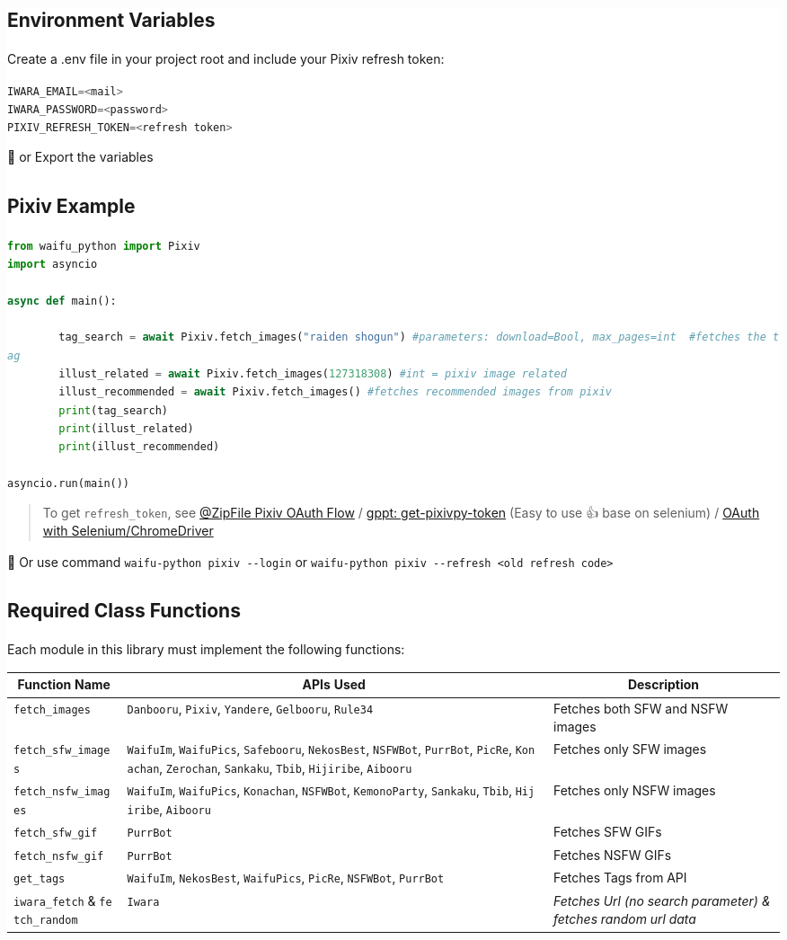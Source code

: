 ## Environment Variables

   Create a .env file in your project root and include your Pixiv refresh token:

```python
IWARA_EMAIL=<mail>
IWARA_PASSWORD=<password>
PIXIV_REFRESH_TOKEN=<refresh token>
```
🔹 or Export the variables

## Pixiv Example

```python
from waifu_python import Pixiv
import asyncio

async def main():
        
        tag_search = await Pixiv.fetch_images("raiden shogun") #parameters: download=Bool, max_pages=int  #fetches the tag
        illust_related = await Pixiv.fetch_images(127318308) #int = pixiv image related
        illust_recommended = await Pixiv.fetch_images() #fetches recommended images from pixiv
        print(tag_search)
        print(illust_related)
        print(illust_recommended)

asyncio.run(main())
```

> To get `refresh_token`, see
> [@ZipFile Pixiv OAuth Flow](https://gist.github.com/ZipFile/c9ebedb224406f4f11845ab700124362)
> / [gppt: get-pixivpy-token](https://github.com/eggplants/get-pixivpy-token)
> (Easy to use 👍 base on selenium) /
> [OAuth with Selenium/ChromeDriver](https://gist.github.com/upbit/6edda27cb1644e94183291109b8a5fde)

🔹 Or use command `waifu-python pixiv --login` or `waifu-python pixiv --refresh <old refresh code>`


## **Required Class Functions**

Each module in this library must implement the following functions:

| Function Name        | APIs Used | Description |
|----------------------|-----------| ------------|
| `fetch_images`      | `Danbooru`, `Pixiv`, `Yandere`, `Gelbooru`, `Rule34` | Fetches both SFW and NSFW images |
| `fetch_sfw_images`  | `WaifuIm`, `WaifuPics`, `Safebooru`, `NekosBest`, `NSFWBot`, `PurrBot`, `PicRe`, `Konachan`, `Zerochan`, `Sankaku`, `Tbib`, `Hijiribe`, `Aibooru` | Fetches only SFW images |
| `fetch_nsfw_images` | `WaifuIm`, `WaifuPics`, `Konachan`, `NSFWBot`, `KemonoParty`, `Sankaku`, `Tbib`, `Hijiribe`, `Aibooru` | Fetches only NSFW images |
| `fetch_sfw_gif`     | `PurrBot` | Fetches SFW GIFs |
| `fetch_nsfw_gif`    | `PurrBot` | Fetches NSFW GIFs |
| `get_tags`          | `WaifuIm`, `NekosBest`, `WaifuPics`, `PicRe`, `NSFWBot`, `PurrBot` | Fetches Tags from API |
| `iwara_fetch` & `fetch_random`         | `Iwara` | <i>Fetches Url (no search parameter)<i> & <i>fetches random url data</i> |
